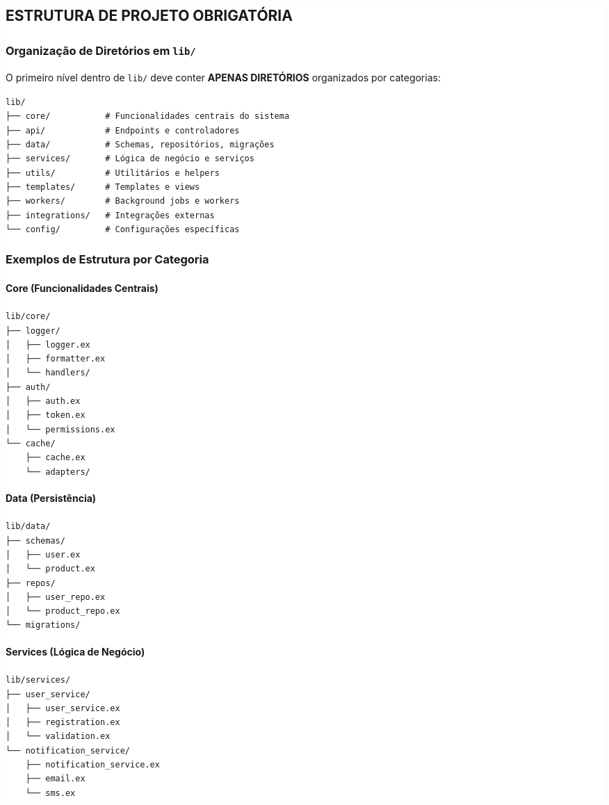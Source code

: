 ## ESTRUTURA DE PROJETO OBRIGATÓRIA

### Organização de Diretórios em `lib/`
O primeiro nível dentro de `lib/` deve conter **APENAS DIRETÓRIOS** organizados por categorias:

```
lib/
├── core/           # Funcionalidades centrais do sistema
├── api/            # Endpoints e controladores
├── data/           # Schemas, repositórios, migrações
├── services/       # Lógica de negócio e serviços
├── utils/          # Utilitários e helpers
├── templates/      # Templates e views
├── workers/        # Background jobs e workers
├── integrations/   # Integrações externas
└── config/         # Configurações específicas
```

### Exemplos de Estrutura por Categoria

#### Core (Funcionalidades Centrais)
```
lib/core/
├── logger/
│   ├── logger.ex
│   ├── formatter.ex
│   └── handlers/
├── auth/
│   ├── auth.ex
│   ├── token.ex
│   └── permissions.ex
└── cache/
    ├── cache.ex
    └── adapters/
```

#### Data (Persistência)
```
lib/data/
├── schemas/
│   ├── user.ex
│   └── product.ex
├── repos/
│   ├── user_repo.ex
│   └── product_repo.ex
└── migrations/
```

#### Services (Lógica de Negócio)
```
lib/services/
├── user_service/
│   ├── user_service.ex
│   ├── registration.ex
│   └── validation.ex
└── notification_service/
    ├── notification_service.ex
    ├── email.ex
    └── sms.ex
```
